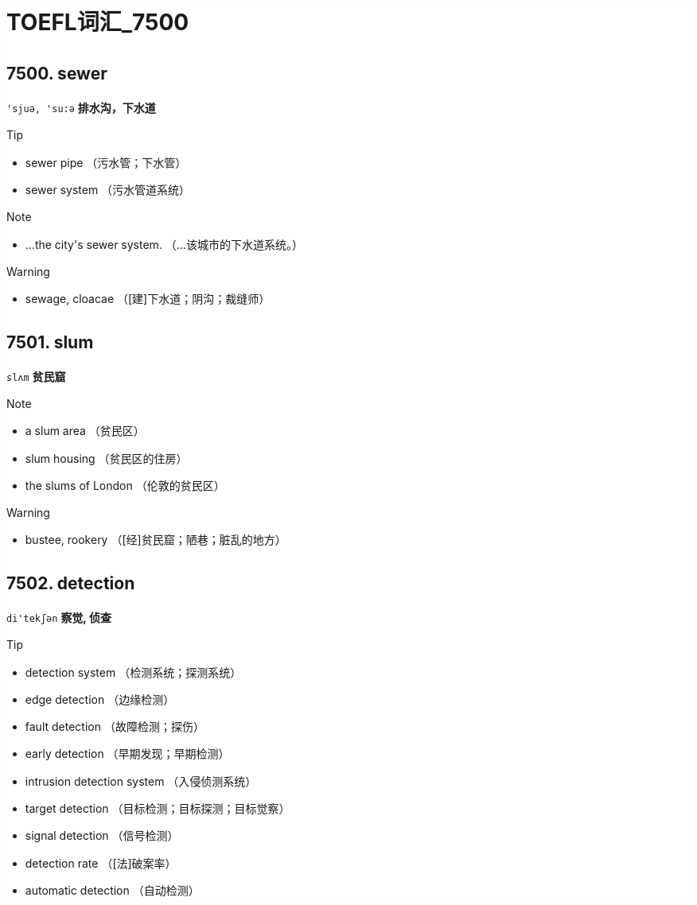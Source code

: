 # TOEFL词汇_7500

## 7500. sewer

`'sjuə, 'su:ə`  **排水沟，下水道**

> [!TIP]
>
> - sewer pipe （污水管；下水管）
>
> - sewer system （污水管道系统）
>

> [!NOTE]
>
> - ...the city's sewer system. （…该城市的下水道系统。）
>

> [!WARNING]
>
> - sewage, cloacae （[建]下水道；阴沟；裁缝师）
>

## 7501. slum

`slʌm`  **贫民窟**

> [!NOTE]
>
> - a slum area （贫民区）
>
> - slum housing （贫民区的住房）
>
> - the slums of London （伦敦的贫民区）
>

> [!WARNING]
>
> - bustee, rookery （[经]贫民窟；陋巷；脏乱的地方）
>

## 7502. detection

`di'tekʃən`  **察觉, 侦查**

> [!TIP]
>
> - detection system （检测系统；探测系统）
>
> - edge detection （边缘检测）
>
> - fault detection （故障检测；探伤）
>
> - early detection （早期发现；早期检测）
>
> - intrusion detection system （入侵侦测系统）
>
> - target detection （目标检测；目标探测；目标觉察）
>
> - signal detection （信号检测）
>
> - detection rate （[法]破案率）
>
> - automatic detection （自动检测）